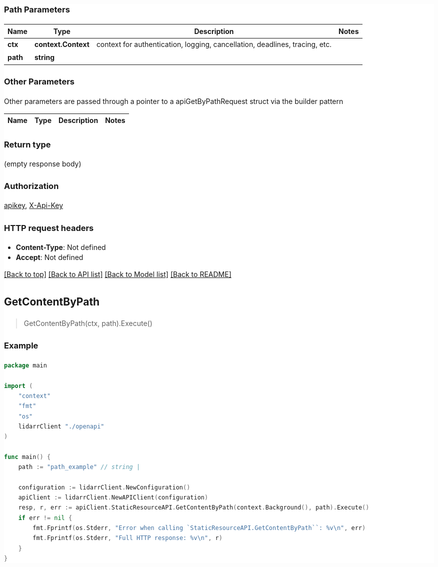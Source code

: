 ### Path Parameters


Name | Type | Description  | Notes
------------- | ------------- | ------------- | -------------
**ctx** | **context.Context** | context for authentication, logging, cancellation, deadlines, tracing, etc.
**path** | **string** |  | 

### Other Parameters

Other parameters are passed through a pointer to a apiGetByPathRequest struct via the builder pattern


Name | Type | Description  | Notes
------------- | ------------- | ------------- | -------------


### Return type

 (empty response body)

### Authorization

[apikey](../README.md#apikey), [X-Api-Key](../README.md#X-Api-Key)

### HTTP request headers

- **Content-Type**: Not defined
- **Accept**: Not defined

[[Back to top]](#) [[Back to API list]](../README.md#documentation-for-api-endpoints)
[[Back to Model list]](../README.md#documentation-for-models)
[[Back to README]](../README.md)


## GetContentByPath

> GetContentByPath(ctx, path).Execute()



### Example

```go
package main

import (
    "context"
    "fmt"
    "os"
    lidarrClient "./openapi"
)

func main() {
    path := "path_example" // string | 

    configuration := lidarrClient.NewConfiguration()
    apiClient := lidarrClient.NewAPIClient(configuration)
    resp, r, err := apiClient.StaticResourceAPI.GetContentByPath(context.Background(), path).Execute()
    if err != nil {
        fmt.Fprintf(os.Stderr, "Error when calling `StaticResourceAPI.GetContentByPath``: %v\n", err)
        fmt.Fprintf(os.Stderr, "Full HTTP response: %v\n", r)
    }
}
```